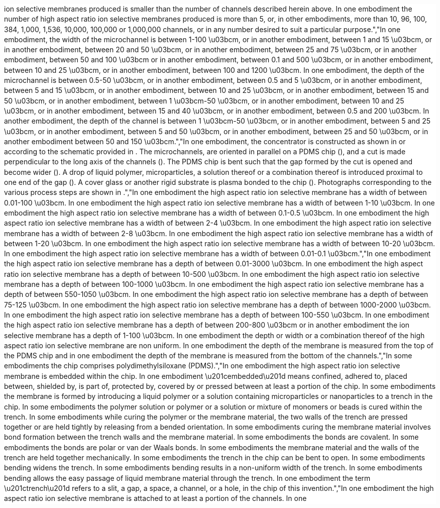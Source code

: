 ion selective membranes produced is smaller than the number of channels described herein above. In one embodiment the number of high aspect ratio ion selective membranes produced is more than 5, or, in other embodiments, more than 10, 96, 100, 384, 1,000, 1,536, 10,000, 100,000 or 1,000,000 channels, or in any number desired to suit a particular purpose.","In one embodiment, the width of the microchannel is between 1-100 \u03bcm, or in another embodiment, between 1 and 15 \u03bcm, or in another embodiment, between 20 and 50 \u03bcm, or in another embodiment, between 25 and 75 \u03bcm, or in another embodiment, between 50 and 100 \u03bcm or in another embodiment, between 0.1 and 500 \u03bcm, or in another embodiment, between 10 and 25 \u03bcm, or in another embodiment, between 100 and 1200 \u03bcm. In one embodiment, the depth of the microchannel is between 0.5-50 \u03bcm, or in another embodiment, between 0.5 and 5 \u03bcm, or in another embodiment, between 5 and 15 \u03bcm, or in another embodiment, between 10 and 25 \u03bcm, or in another embodiment, between 15 and 50 \u03bcm, or in another embodiment, between 1 \u03bcm-50 \u03bcm, or in another embodiment, between 10 and 25 \u03bcm, or in another embodiment, between 15 and 40 \u03bcm, or in another embodiment, between 0.5 and 200 \u03bcm. In another embodiment, the depth of the channel is between 1 \u03bcm-50 \u03bcm, or in another embodiment, between 5 and 25 \u03bcm, or in another embodiment, between 5 and 50 \u03bcm, or in another embodiment, between 25 and 50 \u03bcm, or in another embodiment between 50 and 150 \u03bcm.","In one embodiment, the concentrator is constructed as shown in  or according to the schematic provided in . The microchannels, are oriented in parallel on a PDMS chip (), and a cut is made perpendicular to the long axis of the channels (). The PDMS chip is bent such that the gap formed by the cut is opened and become wider (). A drop of liquid polymer, microparticles, a solution thereof or a combination thereof is introduced proximal to one end of the gap (). A cover glass or another rigid substrate is plasma bonded to the chip (). Photographs corresponding to the various process steps are shown in .","In one embodiment the high aspect ratio ion selective membrane has a width of between 0.01-100 \u03bcm. In one embodiment the high aspect ratio ion selective membrane has a width of between 1-10 \u03bcm. In one embodiment the high aspect ratio ion selective membrane has a width of between 0.1-0.5 \u03bcm. In one embodiment the high aspect ratio ion selective membrane has a width of between 2-4 \u03bcm. In one embodiment the high aspect ratio ion selective membrane has a width of between 2-8 \u03bcm. In one embodiment the high aspect ratio ion selective membrane has a width of between 1-20 \u03bcm. In one embodiment the high aspect ratio ion selective membrane has a width of between 10-20 \u03bcm. In one embodiment the high aspect ratio ion selective membrane has a width of between 0.01-0.1 \u03bcm.","In one embodiment the high aspect ratio ion selective membrane has a depth of between 0.01-3000 \u03bcm. In one embodiment the high aspect ratio ion selective membrane has a depth of between 10-500 \u03bcm. In one embodiment the high aspect ratio ion selective membrane has a depth of between 100-1000 \u03bcm. In one embodiment the high aspect ratio ion selective membrane has a depth of between 550-1050 \u03bcm. In one embodiment the high aspect ratio ion selective membrane has a depth of between 75-125 \u03bcm. In one embodiment the high aspect ratio ion selective membrane has a depth of between 1000-2000 \u03bcm. In one embodiment the high aspect ratio ion selective membrane has a depth of between 100-550 \u03bcm. In one embodiment the high aspect ratio ion selective membrane has a depth of between 200-800 \u03bcm or in another embodiment the ion selective membrane has a depth of 1-100 \u03bcm. In one embodiment the depth or width or a combination thereof of the high aspect ratio ion selective membrane are non uniform. In one embodiment the depth of the membrane is measured from the top of the PDMS chip and in one embodiment the depth of the membrane is measured from the bottom of the channels.","In some embodiments the chip comprises polydimethylsiloxane (PDMS).","In one embodiment the high aspect ratio ion selective membrane is embedded within the chip. In one embodiment \u201cembedded\u201d means confined, adhered to, placed between, shielded by, is part of, protected by, covered by or pressed between at least a portion of the chip. In some embodiments the membrane is formed by introducing a liquid polymer or a solution containing microparticles or nanoparticles to a trench in the chip. In some embodiments the polymer solution or polymer or a solution or mixture of monomers or beads is cured within the trench. In some embodiments while curing the polymer or the membrane material, the two walls of the trench are pressed together or are held tightly by releasing from a bended orientation. In some embodiments curing the membrane material involves bond formation between the trench walls and the membrane material. In some embodiments the bonds are covalent. In some embodiments the bonds are polar or van der Waals bonds. In some embodiments the membrane material and the walls of the trench are held together mechanically. In some embodiments the trench in the chip can be bent to open. In some embodiments bending widens the trench. In some embodiments bending results in a non-uniform width of the trench. In some embodiments bending allows the easy passage of liquid membrane material through the trench. In one embodiment the term \u201ctrench\u201d refers to a slit, a gap, a space, a channel, or a hole, in the chip of this invention.","In one embodiment the high aspect ratio ion selective membrane is attached to at least a portion of the channels. In one